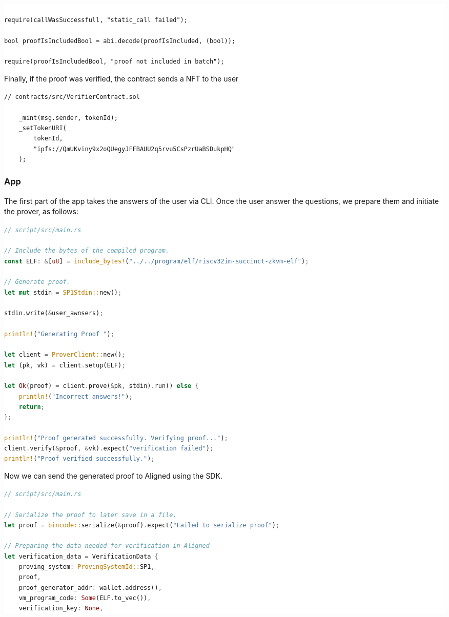 ```solidity

require(callWasSuccessfull, "static_call failed");

bool proofIsIncludedBool = abi.decode(proofIsIncluded, (bool));

require(proofIsIncludedBool, "proof not included in batch");
```

Finally, if the proof was verified, the contract sends a NFT to the user

```solidity
// contracts/src/VerifierContract.sol

    _mint(msg.sender, tokenId);
    _setTokenURI(
        tokenId,
        "ipfs://QmUKviny9x2oQUegyJFFBAUU2q5rvu5CsPzrUaBSDukpHQ"
    );
```

### App

The first part of the app takes the answers of the user via CLI.
Once the user answer the questions, we prepare them and initiate the prover, as follows:

```rust
// script/src/main.rs

// Include the bytes of the compiled program.
const ELF: &[u8] = include_bytes!("../../program/elf/riscv32im-succinct-zkvm-elf");

// Generate proof.
let mut stdin = SP1Stdin::new();

stdin.write(&user_awnsers);

println!("Generating Proof ");

let client = ProverClient::new();
let (pk, vk) = client.setup(ELF);

let Ok(proof) = client.prove(&pk, stdin).run() else {
    println!("Incorrect answers!");
    return;
};

println!("Proof generated successfully. Verifying proof...");
client.verify(&proof, &vk).expect("verification failed");
println!("Proof verified successfully.");
```

Now we can send the generated proof to Aligned using the SDK.

```rust
// script/src/main.rs

// Serialize the proof to later save in a file.
let proof = bincode::serialize(&proof).expect("Failed to serialize proof");

// Preparing the data needed for verification in Aligned
let verification_data = VerificationData {
    proving_system: ProvingSystemId::SP1,
    proof,
    proof_generator_addr: wallet.address(),
    vm_program_code: Some(ELF.to_vec()),
    verification_key: None,
```